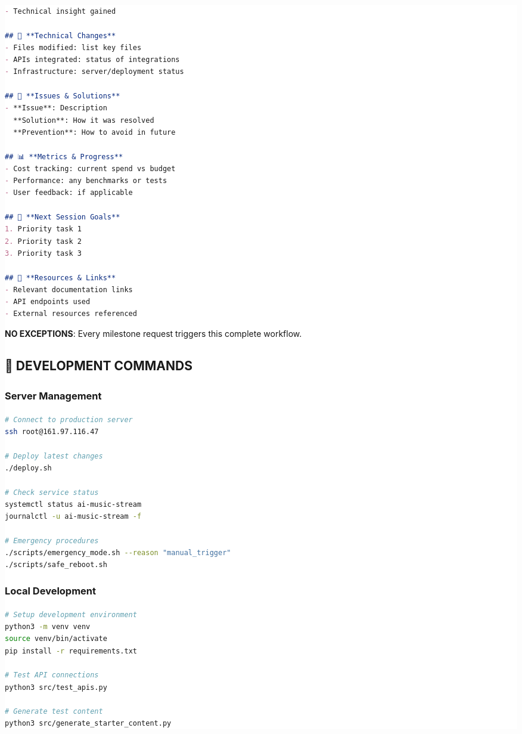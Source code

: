 ```markdown
- Technical insight gained

## 🔧 **Technical Changes**
- Files modified: list key files
- APIs integrated: status of integrations
- Infrastructure: server/deployment status

## 🐛 **Issues & Solutions**
- **Issue**: Description
  **Solution**: How it was resolved
  **Prevention**: How to avoid in future

## 📊 **Metrics & Progress**
- Cost tracking: current spend vs budget
- Performance: any benchmarks or tests
- User feedback: if applicable

## 🎯 **Next Session Goals**
1. Priority task 1
2. Priority task 2
3. Priority task 3

## 📎 **Resources & Links**
- Relevant documentation links
- API endpoints used
- External resources referenced
```

**NO EXCEPTIONS**: Every milestone request triggers this complete workflow.

## 🚀 **DEVELOPMENT COMMANDS**

### **Server Management**
```bash
# Connect to production server
ssh root@161.97.116.47

# Deploy latest changes
./deploy.sh

# Check service status
systemctl status ai-music-stream
journalctl -u ai-music-stream -f

# Emergency procedures
./scripts/emergency_mode.sh --reason "manual_trigger"
./scripts/safe_reboot.sh
```

### **Local Development**
```bash
# Setup development environment
python3 -m venv venv
source venv/bin/activate
pip install -r requirements.txt

# Test API connections
python3 src/test_apis.py

# Generate test content
python3 src/generate_starter_content.py
```
